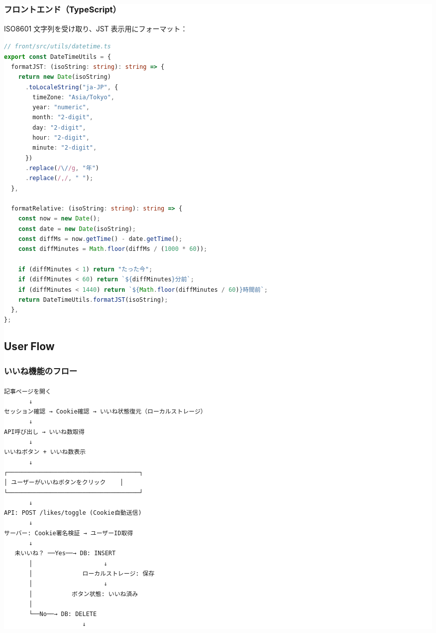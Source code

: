 ### フロントエンド（TypeScript）

ISO8601 文字列を受け取り、JST 表示用にフォーマット：

```typescript
// front/src/utils/datetime.ts
export const DateTimeUtils = {
  formatJST: (isoString: string): string => {
    return new Date(isoString)
      .toLocaleString("ja-JP", {
        timeZone: "Asia/Tokyo",
        year: "numeric",
        month: "2-digit",
        day: "2-digit",
        hour: "2-digit",
        minute: "2-digit",
      })
      .replace(/\//g, "年")
      .replace(/,/, " ");
  },

  formatRelative: (isoString: string): string => {
    const now = new Date();
    const date = new Date(isoString);
    const diffMs = now.getTime() - date.getTime();
    const diffMinutes = Math.floor(diffMs / (1000 * 60));

    if (diffMinutes < 1) return "たった今";
    if (diffMinutes < 60) return `${diffMinutes}分前`;
    if (diffMinutes < 1440) return `${Math.floor(diffMinutes / 60)}時間前`;
    return DateTimeUtils.formatJST(isoString);
  },
};
```

## User Flow

### いいね機能のフロー

```
記事ページを開く
       ↓
セッション確認 → Cookie確認 → いいね状態復元（ローカルストレージ）
       ↓
API呼び出し → いいね数取得
       ↓
いいねボタン + いいね数表示
       ↓
┌─────────────────────────────────────┐
│ ユーザーがいいねボタンをクリック    │
└─────────────────────────────────────┘
       ↓
API: POST /likes/toggle (Cookie自動送信)
       ↓
サーバー: Cookie署名検証 → ユーザーID取得
       ↓
   未いいね？ ──Yes──→ DB: INSERT
       │                    ↓
       │              ローカルストレージ: 保存
       │                    ↓
       │           ボタン状態: いいね済み
       │
       └──No──→ DB: DELETE
                      ↓
```